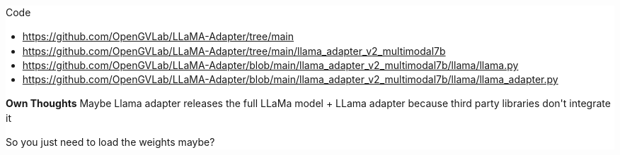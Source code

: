 Code
- https://github.com/OpenGVLab/LLaMA-Adapter/tree/main
- https://github.com/OpenGVLab/LLaMA-Adapter/tree/main/llama_adapter_v2_multimodal7b
- https://github.com/OpenGVLab/LLaMA-Adapter/blob/main/llama_adapter_v2_multimodal7b/llama/llama.py
- https://github.com/OpenGVLab/LLaMA-Adapter/blob/main/llama_adapter_v2_multimodal7b/llama/llama_adapter.py

**Own Thoughts**
Maybe Llama adapter releases the full LLaMa model + LLama adapter because third party libraries don't integrate it

So you just need to load the weights maybe?

